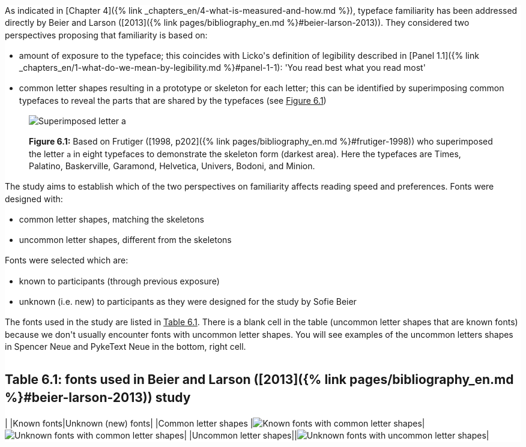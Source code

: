 As indicated in [Chapter 4]({% link _chapters_en/4-what-is-measured-and-how.md %}), typeface familiarity has been addressed
directly by Beier and Larson ([2013]({% link pages/bibliography_en.md %}#beier-larson-2013)). They considered two perspectives
proposing that familiarity is based on:

-   amount of exposure to the typeface; this coincides with Licko's
    definition of legibility described in [Panel 1.1]({% link _chapters_en/1-what-do-we-mean-by-legibility.md %}#panel-1-1): 'You read best what you read most'

-   common letter shapes resulting in a prototype or skeleton for each
    letter; this can be identified by superimposing common typefaces to
    reveal the parts that are shared by the typefaces (see [Figure 6.1](#figure-7-1))

<figure id="figure-7-1" class="narrow">
    <img src="{{ 'assets/illustrations/figure-7-1.jpg' | relative_url }}" alt="Superimposed letter a">
    <figcaption markdown="1">
    
**Figure 6.1:** Based on Frutiger ([1998, p202]({% link pages/bibliography_en.md %}#frutiger-1998)) who superimposed the letter `a` in eight typefaces to demonstrate the skeleton form (darkest
area). Here the typefaces are Times, Palatino, Baskerville, Garamond,
Helvetica, Univers, Bodoni, and Minion.

</figcaption>
</figure>

The study aims to establish which of the two perspectives on familiarity
affects reading speed and preferences. Fonts were designed with:

-   common letter shapes, matching the skeletons

-   uncommon letter shapes, different from the skeletons

Fonts were selected which are:

-   known to participants (through previous exposure)

-   unknown (i.e. new) to participants as they were designed for the
    study by Sofie Beier

The fonts used in the study are listed in [Table 6.1](#table-6-1). There is a blank
cell in the table (uncommon letter shapes that are known fonts) because
we don't usually encounter fonts with uncommon letter shapes. You will
see examples of the uncommon letters shapes in Spencer Neue and PykeText
Neue in the bottom, right cell.

<aside class="table" id="table-6-1" markdown="1">

# Table 6.1: fonts used in Beier and Larson ([2013]({% link pages/bibliography_en.md %}#beier-larson-2013)) study

|                      |Known fonts|Unknown (new) fonts|
|Common letter shapes  |<img class="transparent" src="{{ 'assets/illustrations/table-6-1A.png' | relative_url }}" alt="Known fonts with common letter shapes">|<img class="transparent" src="{{ 'assets/illustrations/table-6-1B.png' | relative_url }}" alt="Unknown fonts with common letter shapes">|
|Uncommon letter shapes||<img class="transparent" src="{{ 'assets/illustrations/table-6-1C.png' | relative_url }}" alt="Unknown fonts with uncommon letter shapes">|

